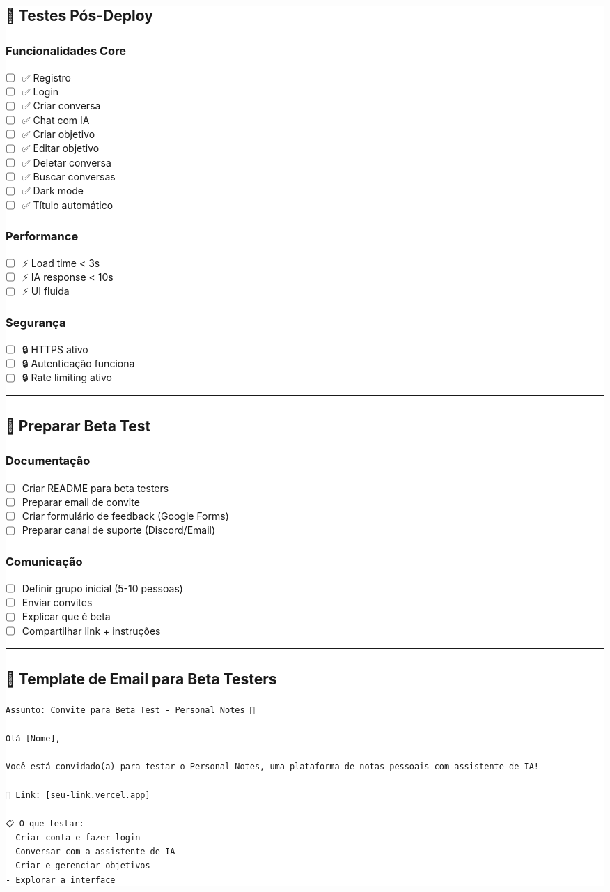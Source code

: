 
## 🧪 Testes Pós-Deploy

### Funcionalidades Core
- [ ] ✅ Registro
- [ ] ✅ Login
- [ ] ✅ Criar conversa
- [ ] ✅ Chat com IA
- [ ] ✅ Criar objetivo
- [ ] ✅ Editar objetivo
- [ ] ✅ Deletar conversa
- [ ] ✅ Buscar conversas
- [ ] ✅ Dark mode
- [ ] ✅ Título automático

### Performance
- [ ] ⚡ Load time < 3s
- [ ] ⚡ IA response < 10s
- [ ] ⚡ UI fluida

### Segurança
- [ ] 🔒 HTTPS ativo
- [ ] 🔒 Autenticação funciona
- [ ] 🔒 Rate limiting ativo

---

## 👥 Preparar Beta Test

### Documentação
- [ ] Criar README para beta testers
- [ ] Preparar email de convite
- [ ] Criar formulário de feedback (Google Forms)
- [ ] Preparar canal de suporte (Discord/Email)

### Comunicação
- [ ] Definir grupo inicial (5-10 pessoas)
- [ ] Enviar convites
- [ ] Explicar que é beta
- [ ] Compartilhar link + instruções

---

## 🎯 Template de Email para Beta Testers

```
Assunto: Convite para Beta Test - Personal Notes 🚀

Olá [Nome],

Você está convidado(a) para testar o Personal Notes, uma plataforma de notas pessoais com assistente de IA!

🔗 Link: [seu-link.vercel.app]

📋 O que testar:
- Criar conta e fazer login
- Conversar com a assistente de IA
- Criar e gerenciar objetivos
- Explorar a interface

```